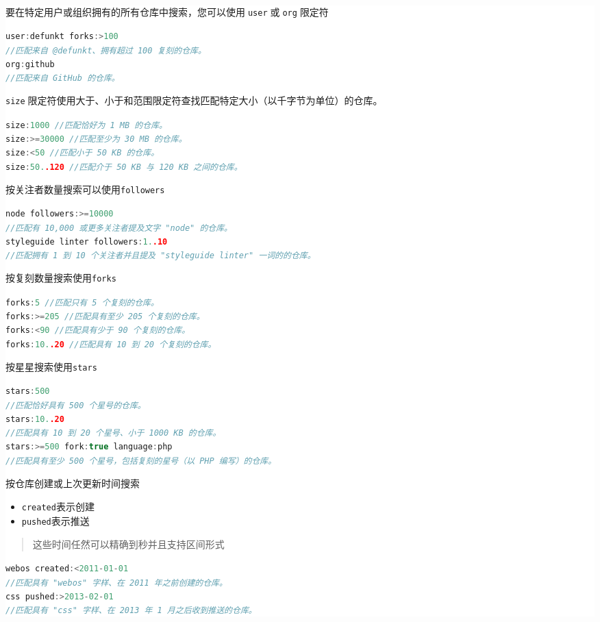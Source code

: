 要在特定用户或组织拥有的所有仓库中搜索，您可以使用 `user` 或 `org` 限定符


```c
user:defunkt forks:>100 
//匹配来自 @defunkt、拥有超过 100 复刻的仓库。
org:github 
//匹配来自 GitHub 的仓库。
```

`size` 限定符使用大于、小于和范围限定符查找匹配特定大小（以千字节为单位）的仓库。 

```c
size:1000 //匹配恰好为 1 MB 的仓库。
size:>=30000 //匹配至少为 30 MB 的仓库。
size:<50 //匹配小于 50 KB 的仓库。
size:50..120 //匹配介于 50 KB 与 120 KB 之间的仓库。
```

按关注者数量搜索可以使用`followers`

```c
node followers:>=10000 
//匹配有 10,000 或更多关注者提及文字 "node" 的仓库。
styleguide linter followers:1..10 
//匹配拥有 1 到 10 个关注者并且提及 "styleguide linter" 一词的的仓库。
```

按复刻数量搜索使用`forks`

```c
forks:5 //匹配只有 5 个复刻的仓库。
forks:>=205 //匹配具有至少 205 个复刻的仓库。
forks:<90 //匹配具有少于 90 个复刻的仓库。
forks:10..20 //匹配具有 10 到 20 个复刻的仓库。
```

按星星搜索使用`stars`

```c
stars:500 
//匹配恰好具有 500 个星号的仓库。
stars:10..20 
//匹配具有 10 到 20 个星号、小于 1000 KB 的仓库。
stars:>=500 fork:true language:php 
//匹配具有至少 500 个星号，包括复刻的星号（以 PHP 编写）的仓库。
```

按仓库创建或上次更新时间搜索
* `created`表示创建
* `pushed`表示推送
>这些时间任然可以精确到秒并且支持区间形式
```c
webos created:<2011-01-01 
//匹配具有 "webos" 字样、在 2011 年之前创建的仓库。
css pushed:>2013-02-01 
//匹配具有 "css" 字样、在 2013 年 1 月之后收到推送的仓库。
```
